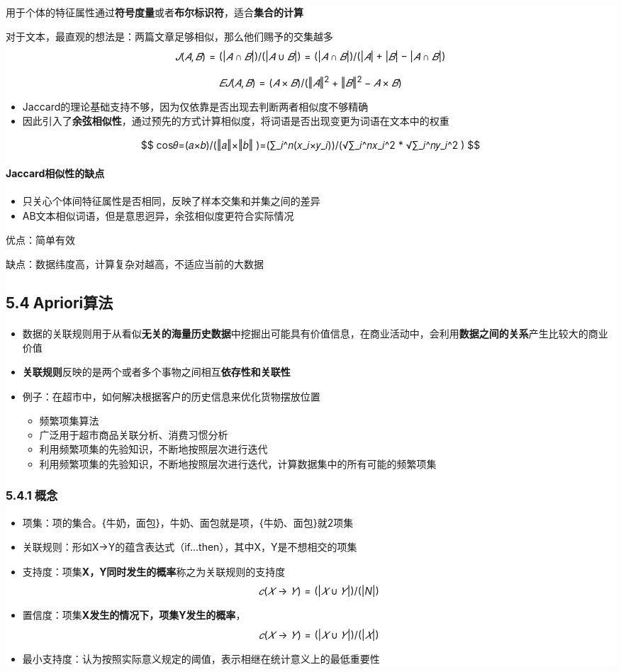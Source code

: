 用于个体的特征属性通过**符号度量**或者**布尔标识符**，适合**集合的计算**

对于文本，最直观的想法是：两篇文章足够相似，那么他们赐予的交集越多
$$
𝐽(𝐴,𝐵)=(|𝐴∩𝐵|)/(|𝐴∪𝐵|)=(|𝐴∩𝐵|)/(|𝐴|+|𝐵|−|𝐴∩𝐵|)
$$

$$
𝐸𝐽(𝐴,𝐵)=(𝐴×𝐵)/(‖𝐴‖^2+‖𝐵‖^2−𝐴×𝐵)
$$

- Jaccard的理论基础支持不够，因为仅依靠是否出现去判断两者相似度不够精确
- 因此引入了**余弦相似性**，通过预先的方式计算相似度，将词语是否出现变更为词语在文本中的权重

$$
cos⁡𝜃=(𝑎×𝑏)/(‖𝑎‖×‖𝑏‖ )=(∑_𝑖^𝑛(𝑥_𝑖×𝑦_𝑖))/(√∑_𝑖^𝑛𝑥_𝑖^2 * √∑_𝑖^𝑛𝑦_𝑖^2 )
$$

#### Jaccard相似性的缺点

- 只关心个体间特征属性是否相同，反映了样本交集和并集之间的差异
- AB文本相似词语，但是意思迥异，余弦相似度更符合实际情况



优点：简单有效

缺点：数据纬度高，计算复杂对越高，不适应当前的大数据

## 5.4 Apriori算法

- 数据的关联规则用于从看似**无关的海量历史数据**中挖掘出可能具有价值信息，在商业活动中，会利用**数据之间的关系**产生比较大的商业价值
- **关联规则**反映的是两个或者多个事物之间相互**依存性和关联性**

- 例子：在超市中，如何解决根据客户的历史信息来优化货物摆放位置
  - 频繁项集算法
  - 广泛用于超市商品关联分析、消费习惯分析
  - 利用频繁项集的先验知识，不断地按照层次进行迭代
  - 利用频繁项集的先验知识，不断地按照层次进行迭代，计算数据集中的所有可能的频繁项集

### 5.4.1 概念

- 项集：项的集合。{牛奶，面包}，牛奶、面包就是项，{牛奶、面包}就2项集

- 关联规则：形如X->Y的蕴含表达式（if...then），其中X，Y是不想相交的项集

- 支持度：项集**X，Y同时发生的概率**称之为关联规则的支持度
  $$
  𝑐(𝑋→𝑌)=(|𝑋∪𝑌|)/(|N|)
  $$
  

- 置信度：项集**X发生的情况下，项集Y发生的概率**，
  $$
  𝑐(𝑋→𝑌)=(|𝑋∪𝑌|)/(|𝑋|)
  $$

- 最小支持度：认为按照实际意义规定的阈值，表示相继在统计意义上的最低重要性
